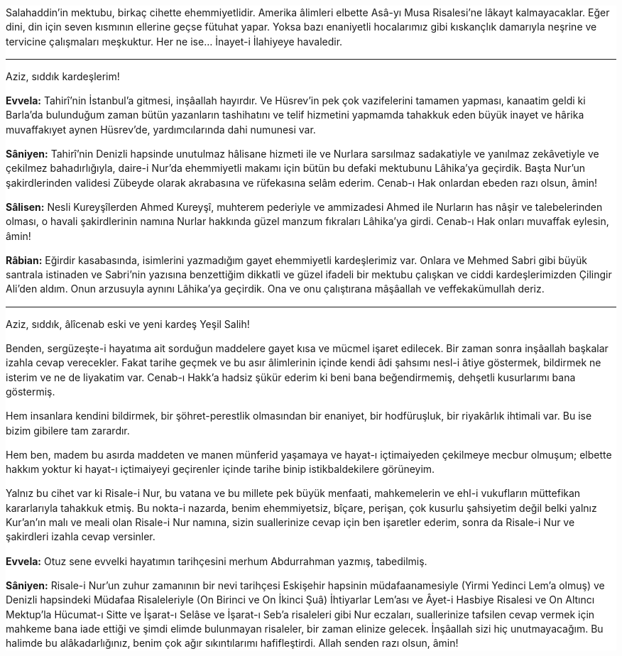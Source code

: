 Salahaddin’in mektubu, birkaç cihette ehemmiyetlidir. Amerika âlimleri elbette Asâ-yı Musa Risalesi’ne lâkayt kalmayacaklar. Eğer dini, din için seven kısmının ellerine geçse fütuhat yapar. Yoksa bazı enaniyetli hocalarımız gibi kıskançlık damarıyla neşrine ve tervicine çalışmaları meşkuktur. Her ne ise… İnayet-i İlahiyeye havaledir.

***

Aziz, sıddık kardeşlerim!

**Evvela:** Tahirî’nin İstanbul’a gitmesi, inşâallah hayırdır. Ve Hüsrev’in pek çok vazifelerini tamamen yapması, kanaatim geldi ki Barla’da bulunduğum zaman bütün yazanların tashihatını ve telif hizmetini yapmamda tahakkuk eden büyük inayet ve hârika muvaffakıyet aynen Hüsrev’de, yardımcılarında dahi numunesi var.

**Sâniyen:** Tahirî’nin Denizli hapsinde unutulmaz hâlisane hizmeti ile ve Nurlara sarsılmaz sadakatiyle ve yanılmaz zekâvetiyle ve çekilmez bahadırlığıyla, daire-i Nur’da ehemmiyetli makamı için bütün bu defaki mektubunu Lâhika’ya geçirdik. Başta Nur’un şakirdlerinden validesi Zübeyde olarak akrabasına ve rüfekasına selâm ederim. Cenab-ı Hak onlardan ebeden razı olsun, âmin!

**Sâlisen:** Nesli Kureyşîlerden Ahmed Kureyşî, muhterem pederiyle ve ammizadesi Ahmed ile Nurların has nâşir ve talebelerinden olması, o havali şakirdlerinin namına Nurlar hakkında güzel manzum fıkraları Lâhika’ya girdi. Cenab-ı Hak onları muvaffak eylesin, âmin!

**Râbian:** Eğirdir kasabasında, isimlerini yazmadığım gayet ehemmiyetli kardeşlerimiz var. Onlara ve Mehmed Sabri gibi büyük santrala istinaden ve Sabri’nin yazısına benzettiğim dikkatli ve güzel ifadeli bir mektubu çalışkan ve ciddi kardeşlerimizden Çilingir Ali’den aldım. Onun arzusuyla aynını Lâhika’ya geçirdik. Ona ve onu çalıştırana mâşâallah ve veffekakümullah deriz.

***

Aziz, sıddık, âlîcenab eski ve yeni kardeş Yeşil Salih!

Benden, sergüzeşte-i hayatıma ait sorduğun maddelere gayet kısa ve mücmel işaret edilecek. Bir zaman sonra inşâallah başkalar izahla cevap verecekler. Fakat tarihe geçmek ve bu asır âlimlerinin içinde kendi âdi şahsımı nesl-i âtiye göstermek, bildirmek ne isterim ve ne de liyakatim var. Cenab-ı Hakk’a hadsiz şükür ederim ki beni bana beğendirmemiş, dehşetli kusurlarımı bana göstermiş.

Hem insanlara kendini bildirmek, bir şöhret-perestlik olmasından bir enaniyet, bir hodfüruşluk, bir riyakârlık ihtimali var. Bu ise bizim gibilere tam zarardır.

Hem ben, madem bu asırda maddeten ve manen münferid yaşamaya ve hayat-ı içtimaiyeden çekilmeye mecbur olmuşum; elbette hakkım yoktur ki hayat-ı içtimaiyeyi geçirenler içinde tarihe binip istikbaldekilere görüneyim.

Yalnız bu cihet var ki Risale-i Nur, bu vatana ve bu millete pek büyük menfaati, mahkemelerin ve ehl-i vukufların müttefikan kararlarıyla tahakkuk etmiş. Bu nokta-i nazarda, benim ehemmiyetsiz, bîçare, perişan, çok kusurlu şahsiyetim değil belki yalnız Kur’an’ın malı ve meali olan Risale-i Nur namına, sizin suallerinize cevap için ben işaretler ederim, sonra da Risale-i Nur ve şakirdleri izahla cevap versinler.

**Evvela:** Otuz sene evvelki hayatımın tarihçesini merhum Abdurrahman yazmış, tabedilmiş.

**Sâniyen:** Risale-i Nur’un zuhur zamanının bir nevi tarihçesi Eskişehir hapsinin müdafaanamesiyle (Yirmi Yedinci Lem’a olmuş) ve Denizli hapsindeki Müdafaa Risaleleriyle (On Birinci ve On İkinci Şuâ) İhtiyarlar Lem’ası ve Âyet-i Hasbiye Risalesi ve On Altıncı Mektup’la Hücumat-ı Sitte ve İşarat-ı Selâse ve İşarat-ı Seb’a risaleleri gibi Nur eczaları, suallerinize tafsilen cevap vermek için mahkeme bana iade ettiği ve şimdi elimde bulunmayan risaleler, bir zaman elinize gelecek. İnşâallah sizi hiç unutmayacağım. Bu halimde bu alâkadarlığınız, benim çok ağır sıkıntılarımı hafifleştirdi. Allah senden razı olsun, âmin!
